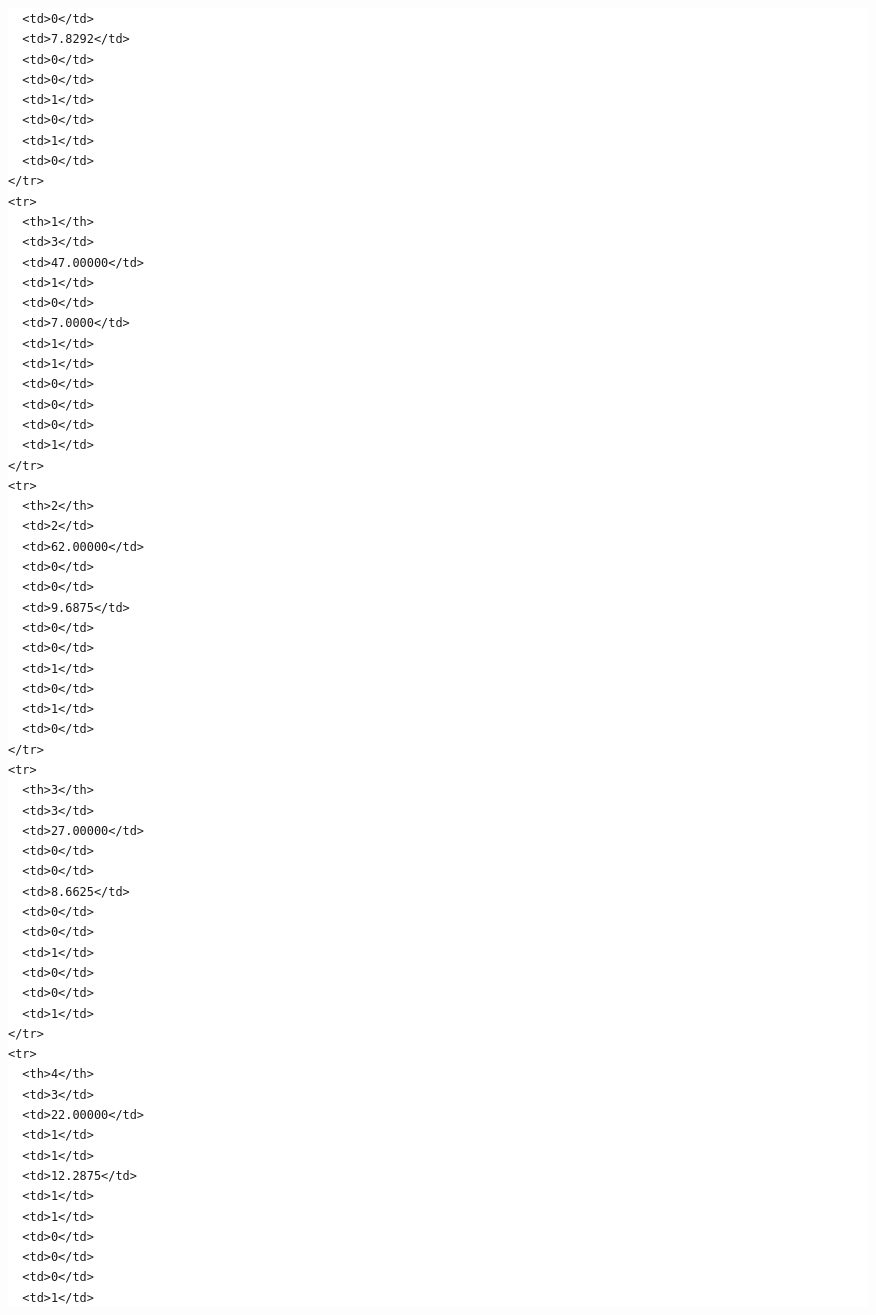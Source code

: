       <td>0</td>
      <td>7.8292</td>
      <td>0</td>
      <td>0</td>
      <td>1</td>
      <td>0</td>
      <td>1</td>
      <td>0</td>
    </tr>
    <tr>
      <th>1</th>
      <td>3</td>
      <td>47.00000</td>
      <td>1</td>
      <td>0</td>
      <td>7.0000</td>
      <td>1</td>
      <td>1</td>
      <td>0</td>
      <td>0</td>
      <td>0</td>
      <td>1</td>
    </tr>
    <tr>
      <th>2</th>
      <td>2</td>
      <td>62.00000</td>
      <td>0</td>
      <td>0</td>
      <td>9.6875</td>
      <td>0</td>
      <td>0</td>
      <td>1</td>
      <td>0</td>
      <td>1</td>
      <td>0</td>
    </tr>
    <tr>
      <th>3</th>
      <td>3</td>
      <td>27.00000</td>
      <td>0</td>
      <td>0</td>
      <td>8.6625</td>
      <td>0</td>
      <td>0</td>
      <td>1</td>
      <td>0</td>
      <td>0</td>
      <td>1</td>
    </tr>
    <tr>
      <th>4</th>
      <td>3</td>
      <td>22.00000</td>
      <td>1</td>
      <td>1</td>
      <td>12.2875</td>
      <td>1</td>
      <td>1</td>
      <td>0</td>
      <td>0</td>
      <td>0</td>
      <td>1</td>